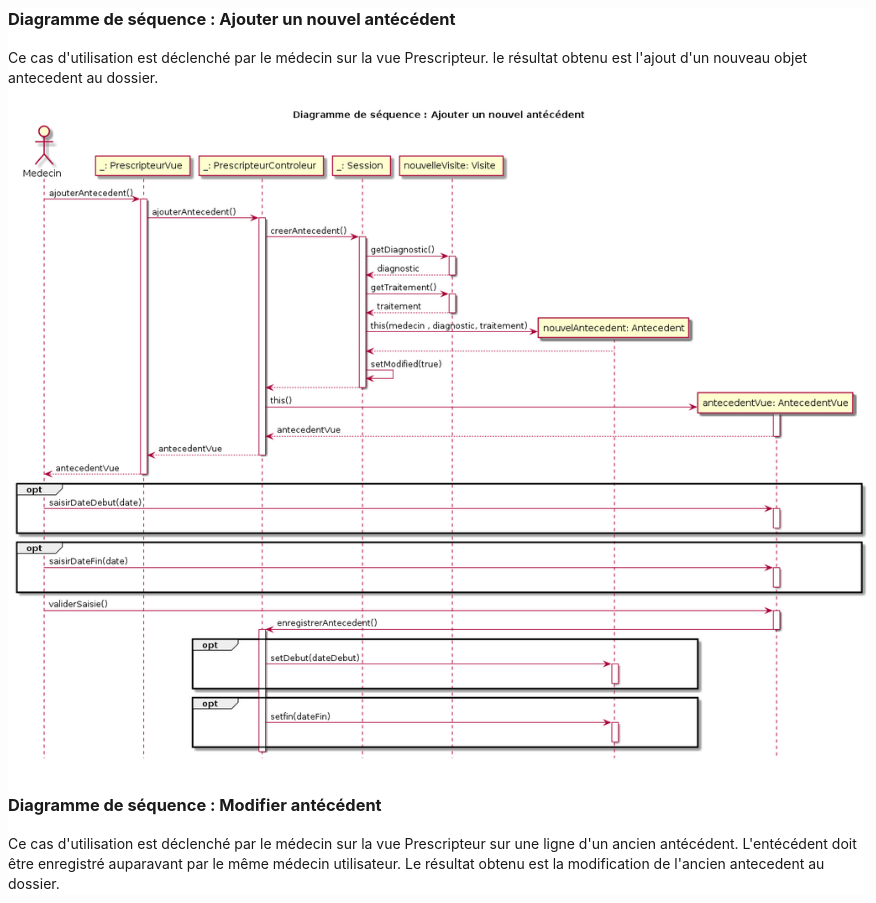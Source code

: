 

### Diagramme de séquence : Ajouter un nouvel antécédent

Ce cas d'utilisation est déclenché par le médecin sur la vue Prescripteur. le résultat obtenu est l'ajout d'un nouveau objet antecedent au dossier.


![Diagramme de séquence Ajouter un nouvel antécédent](models/Diagramme_Sequences/Ajouter_antecedent/sequence_diagram_ajouter_antecedent.png)



### Diagramme de séquence : Modifier antécédent

Ce cas d'utilisation est déclenché par le médecin sur la vue Prescripteur sur une ligne d'un ancien antécédent. L'entécédent doit être enregistré auparavant par le même médecin utilisateur. Le résultat obtenu est la modification de l'ancien antecedent au dossier.

